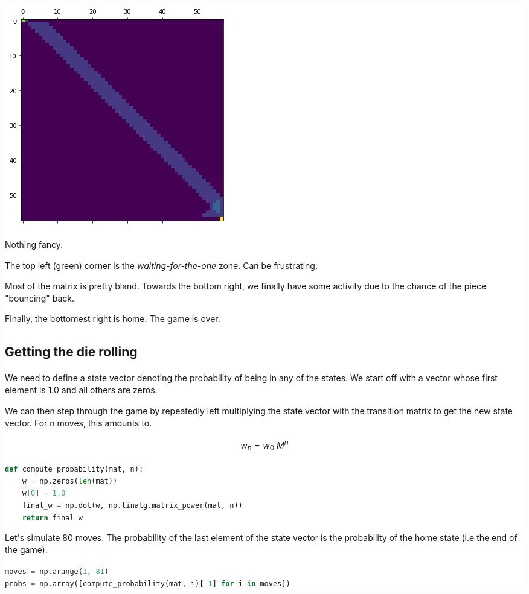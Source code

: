 ![png](/assets/img/markovian-ludo/output_9_0.png)


Nothing fancy.

The top left (green) corner is the *waiting-for-the-one* zone. Can be frustrating. 

Most of the matrix is pretty bland. Towards the bottom right, we finally have some activity due to the chance of the piece "bouncing" back. 

Finally, the bottomest right is home. The game is over. 

## Getting the die rolling

We need to define a state vector denoting the probability of being in any of the states. We start off with a vector whose first element is 1.0 and all others are zeros. 

We can then step through the game by repeatedly left multiplying the state vector with the transition matrix to get the new state vector. For n moves, this amounts to.

$$
w_{n} = w_{0}\ M^{n}
$$


```python
def compute_probability(mat, n):
    w = np.zeros(len(mat))
    w[0] = 1.0
    final_w = np.dot(w, np.linalg.matrix_power(mat, n))
    return final_w
```

Let's simulate 80 moves. The probability of the last element of the state vector is the probability of the home state (i.e the end of the game).


```python
moves = np.arange(1, 81)
probs = np.array([compute_probability(mat, i)[-1] for i in moves])
```
